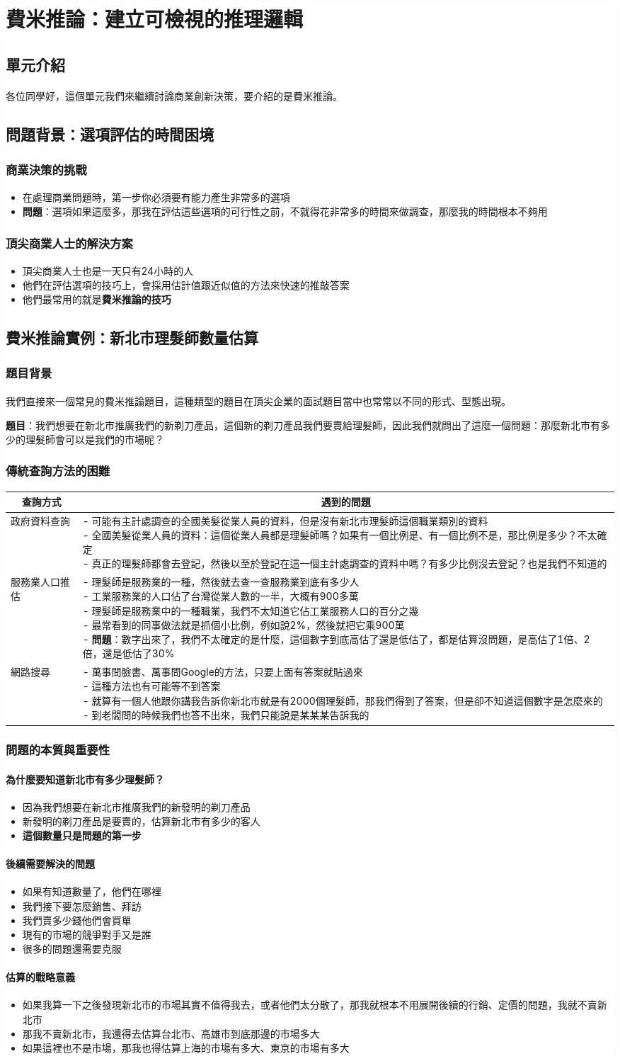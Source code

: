 # 費米推論：建立可檢視的推理邏輯

## 單元介紹
各位同學好，這個單元我們來繼續討論商業創新決策，要介紹的是費米推論。

## 問題背景：選項評估的時間困境

### 商業決策的挑戰
- 在處理商業問題時，第一步你必須要有能力產生非常多的選項
- **問題**：選項如果這麼多，那我在評估這些選項的可行性之前，不就得花非常多的時間來做調查，那麼我的時間根本不夠用

### 頂尖商業人士的解決方案
- 頂尖商業人士也是一天只有24小時的人
- 他們在評估選項的技巧上，會採用估計值跟近似值的方法來快速的推敲答案
- 他們最常用的就是**費米推論的技巧**

## 費米推論實例：新北市理髮師數量估算

### 題目背景
我們直接來一個常見的費米推論題目，這種類型的題目在頂尖企業的面試題目當中也常常以不同的形式、型態出現。

**題目**：我們想要在新北市推廣我們的新剃刀產品，這個新的剃刀產品我們要賣給理髮師，因此我們就問出了這麼一個問題：那麼新北市有多少的理髮師會可以是我們的市場呢？

### 傳統查詢方法的困難

| 查詢方式 | 遇到的問題 |
|---------|-----------|
| 政府資料查詢 | - 可能有主計處調查的全國美髮從業人員的資料，但是沒有新北市理髮師這個職業類別的資料<br>- 全國美髮從業人員的資料：這個從業人員都是理髮師嗎？如果有一個比例是、有一個比例不是，那比例是多少？不太確定<br>- 真正的理髮師都會去登記，然後以至於登記在這一個主計處調查的資料中嗎？有多少比例沒去登記？也是我們不知道的 |
| 服務業人口推估 | - 理髮師是服務業的一種，然後就去查一查服務業到底有多少人<br>- 工業服務業的人口佔了台灣從業人數的一半，大概有900多萬<br>- 理髮師是服務業中的一種職業，我們不太知道它佔工業服務人口的百分之幾<br>- 最常看到的同事做法就是抓個小比例，例如說2%，然後就把它乘900萬<br>- **問題**：數字出來了，我們不太確定的是什麼，這個數字到底高估了還是低估了，都是估算沒問題，是高估了1倍、2倍，還是低估了30% |
| 網路搜尋 | - 萬事問臉書、萬事問Google的方法，只要上面有答案就貼過來<br>- 這種方法也有可能等不到答案<br>- 就算有一個人他跟你講我告訴你新北市就是有2000個理髮師，那我們得到了答案，但是卻不知道這個數字是怎麼來的<br>- 到老闆問的時候我們也答不出來，我們只能說是某某某告訴我的 |

### 問題的本質與重要性

#### 為什麼要知道新北市有多少理髮師？
- 因為我們想要在新北市推廣我們的新發明的剃刀產品
- 新發明的剃刀產品是要賣的，估算新北市有多少的客人
- **這個數量只是問題的第一步**

#### 後續需要解決的問題
- 如果有知道數量了，他們在哪裡
- 我們接下要怎麼銷售、拜訪
- 我們賣多少錢他們會買單
- 現有的市場的競爭對手又是誰
- 很多的問題還需要克服

#### 估算的戰略意義
- 如果我算一下之後發現新北市的市場其實不值得我去，或者他們太分散了，那我就根本不用展開後續的行銷、定價的問題，我就不賣新北市
- 那我不賣新北市，我還得去估算台北市、高雄市到底那邊的市場多大
- 如果這裡也不是市場，那我也得估算上海的市場有多大、東京的市場有多大
